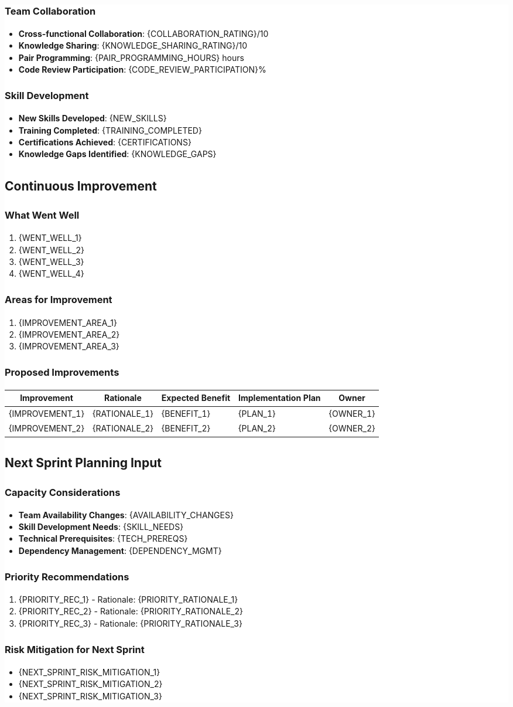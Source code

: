 ### Team Collaboration
- **Cross-functional Collaboration**: {COLLABORATION_RATING}/10
- **Knowledge Sharing**: {KNOWLEDGE_SHARING_RATING}/10
- **Pair Programming**: {PAIR_PROGRAMMING_HOURS} hours
- **Code Review Participation**: {CODE_REVIEW_PARTICIPATION}%

### Skill Development
- **New Skills Developed**: {NEW_SKILLS}
- **Training Completed**: {TRAINING_COMPLETED}
- **Certifications Achieved**: {CERTIFICATIONS}
- **Knowledge Gaps Identified**: {KNOWLEDGE_GAPS}

## Continuous Improvement

### What Went Well
1. {WENT_WELL_1}
2. {WENT_WELL_2}
3. {WENT_WELL_3}
4. {WENT_WELL_4}

### Areas for Improvement
1. {IMPROVEMENT_AREA_1}
2. {IMPROVEMENT_AREA_2}
3. {IMPROVEMENT_AREA_3}

### Proposed Improvements
| Improvement | Rationale | Expected Benefit | Implementation Plan | Owner |
|-------------|-----------|------------------|-------------------|-------|
| {IMPROVEMENT_1} | {RATIONALE_1} | {BENEFIT_1} | {PLAN_1} | {OWNER_1} |
| {IMPROVEMENT_2} | {RATIONALE_2} | {BENEFIT_2} | {PLAN_2} | {OWNER_2} |

## Next Sprint Planning Input

### Capacity Considerations
- **Team Availability Changes**: {AVAILABILITY_CHANGES}
- **Skill Development Needs**: {SKILL_NEEDS}
- **Technical Prerequisites**: {TECH_PREREQS}
- **Dependency Management**: {DEPENDENCY_MGMT}

### Priority Recommendations
1. {PRIORITY_REC_1} - Rationale: {PRIORITY_RATIONALE_1}
2. {PRIORITY_REC_2} - Rationale: {PRIORITY_RATIONALE_2}
3. {PRIORITY_REC_3} - Rationale: {PRIORITY_RATIONALE_3}

### Risk Mitigation for Next Sprint
- {NEXT_SPRINT_RISK_MITIGATION_1}
- {NEXT_SPRINT_RISK_MITIGATION_2}
- {NEXT_SPRINT_RISK_MITIGATION_3}

